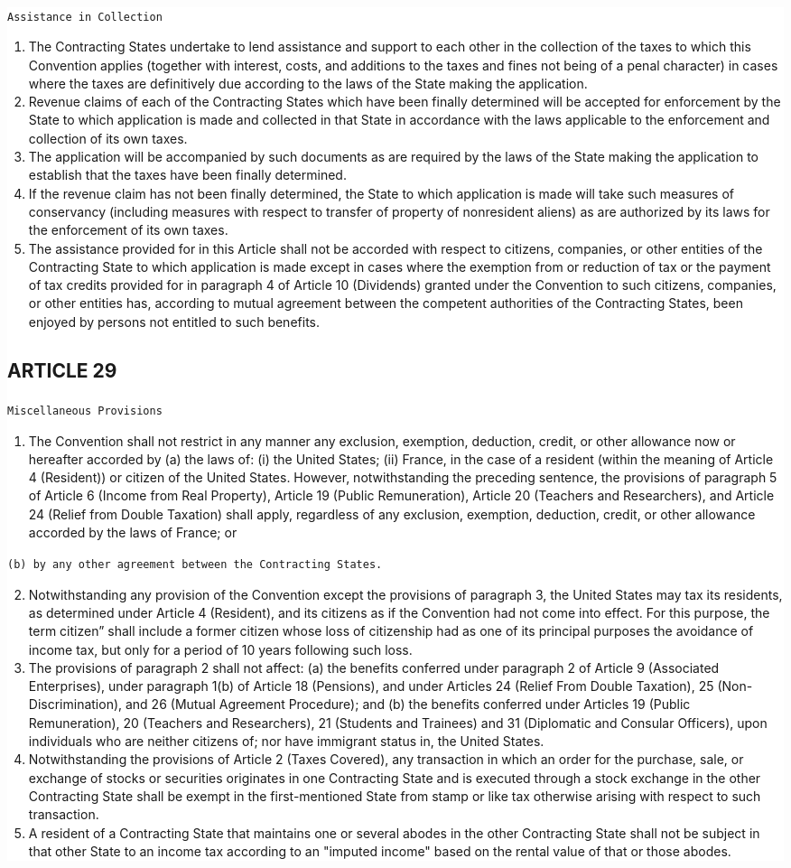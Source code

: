 ```
Assistance in Collection
```
1. The Contracting States undertake to lend assistance and support to each other in the
collection of the taxes to which this Convention applies (together with interest, costs, and
additions to the taxes and fines not being of a penal character) in cases where the taxes are
definitively due according to the laws of the State making the application.
2. Revenue claims of each of the Contracting States which have been finally determined will
be accepted for enforcement by the State to which application is made and collected in that State
in accordance with the laws applicable to the enforcement and collection of its own taxes.
3. The application will be accompanied by such documents as are required by the laws of the
State making the application to establish that the taxes have been finally determined.
4. If the revenue claim has not been finally determined, the State to which application is made
will take such measures of conservancy (including measures with respect to transfer of property
of nonresident aliens) as are authorized by its laws for the enforcement of its own taxes.
5. The assistance provided for in this Article shall not be accorded with respect to citizens,
companies, or other entities of the Contracting State to which application is made except in cases
where the exemption from or reduction of tax or the payment of tax credits provided for in
paragraph 4 of Article 10 (Dividends) granted under the Convention to such citizens, companies,
or other entities has, according to mutual agreement between the competent authorities of the
Contracting States, been enjoyed by persons not entitled to such benefits.

## ARTICLE 29

```
Miscellaneous Provisions
```
1. The Convention shall not restrict in any manner any exclusion, exemption, deduction,
credit, or other allowance now or hereafter accorded by
    (a) the laws of:
       (i) the United States;
       (ii) France, in the case of a resident (within the meaning of Article 4
    (Resident)) or citizen of the United States. However, notwithstanding the
    preceding sentence, the provisions of paragraph 5 of Article 6 (Income from Real
    Property), Article 19 (Public Remuneration), Article 20 (Teachers and
    Researchers), and Article 24 (Relief from Double Taxation) shall apply, regardless
    of any exclusion, exemption, deduction, credit, or other allowance accorded by the
    laws of France; or


```
(b) by any other agreement between the Contracting States.
```
2. Notwithstanding any provision of the Convention except the provisions of paragraph 3, the
United States may tax its residents, as determined under Article 4 (Resident), and its citizens as if
the Convention had not come into effect. For this purpose, the term citizen” shall include a
former citizen whose loss of citizenship had as one of its principal purposes the avoidance of
income tax, but only for a period of 10 years following such loss.
3. The provisions of paragraph 2 shall not affect:
    (a) the benefits conferred under paragraph 2 of Article 9 (Associated Enterprises),
under paragraph 1(b) of Article 18 (Pensions), and under Articles 24 (Relief From Double
Taxation), 25 (Non-Discrimination), and 26 (Mutual Agreement Procedure); and
(b) the benefits conferred under Articles 19 (Public Remuneration), 20 (Teachers
and Researchers), 21 (Students and Trainees) and 31 (Diplomatic and Consular Officers),
upon individuals who are neither citizens of; nor have immigrant status in, the United
States.
4. Notwithstanding the provisions of Article 2 (Taxes Covered), any transaction in which an
order for the purchase, sale, or exchange of stocks or securities originates in one Contracting
State and is executed through a stock exchange in the other Contracting State shall be exempt in
the first-mentioned State from stamp or like tax otherwise arising with respect to such
transaction.
5. A resident of a Contracting State that maintains one or several abodes in the other
Contracting State shall not be subject in that other State to an income tax according to an
"imputed income" based on the rental value of that or those abodes.